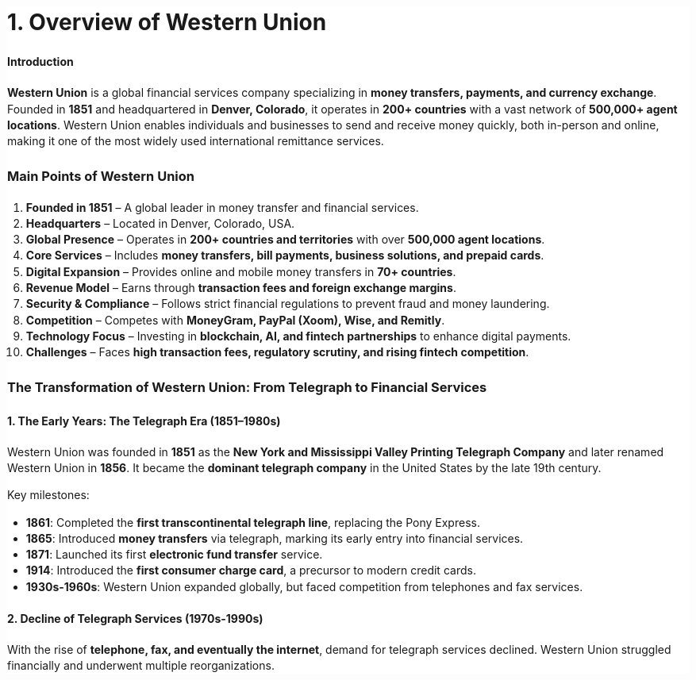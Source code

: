 # 1. **Overview of Western Union**

#### **Introduction**

**Western Union** is a global financial services company specializing in **money transfers, payments, and currency exchange**. Founded in **1851** and headquartered in **Denver, Colorado**, it operates in **200+ countries** with a vast network of **500,000+ agent locations**. Western Union enables individuals and businesses to send and receive money quickly, both in-person and online, making it one of the most widely used international remittance services.

### **Main Points of Western Union**

1.  **Founded in 1851** – A global leader in money transfer and financial services.
2.  **Headquarters** – Located in Denver, Colorado, USA.
3.  **Global Presence** – Operates in **200+ countries and territories** with over **500,000 agent locations**.
4.  **Core Services** – Includes **money transfers, bill payments, business solutions, and prepaid cards**.
5.  **Digital Expansion** – Provides online and mobile money transfers in **70+ countries**.
6.  **Revenue Model** – Earns through **transaction fees and foreign exchange margins**.
7.  **Security & Compliance** – Follows strict financial regulations to prevent fraud and money laundering.
8.  **Competition** – Competes with **MoneyGram, PayPal (Xoom), Wise, and Remitly**.
9.  **Technology Focus** – Investing in **blockchain, AI, and fintech partnerships** to enhance digital payments.
10. **Challenges** – Faces **high transaction fees, regulatory scrutiny, and rising fintech competition**.

### **The Transformation of Western Union: From Telegraph to Financial Services**

#### **1\. The Early Years: The Telegraph Era (1851–1980s)**

Western Union was founded in **1851** as the **New York and Mississippi Valley Printing Telegraph Company** and later renamed Western Union in **1856**. It became the **dominant telegraph company** in the United States by the late 19th century.

Key milestones:

- **1861**: Completed the **first transcontinental telegraph line**, replacing the Pony Express.
- **1865**: Introduced **money transfers** via telegraph, marking its early entry into financial services.
- **1871**: Launched its first **electronic fund transfer** service.
- **1914**: Introduced the **first consumer charge card**, a precursor to modern credit cards.
- **1930s-1960s**: Western Union expanded globally, but faced competition from telephones and fax services.

#### **2\. Decline of Telegraph Services (1970s-1990s)**

With the rise of **telephone, fax, and eventually the internet**, demand for telegraph services declined. Western Union struggled financially and underwent multiple reorganizations.
